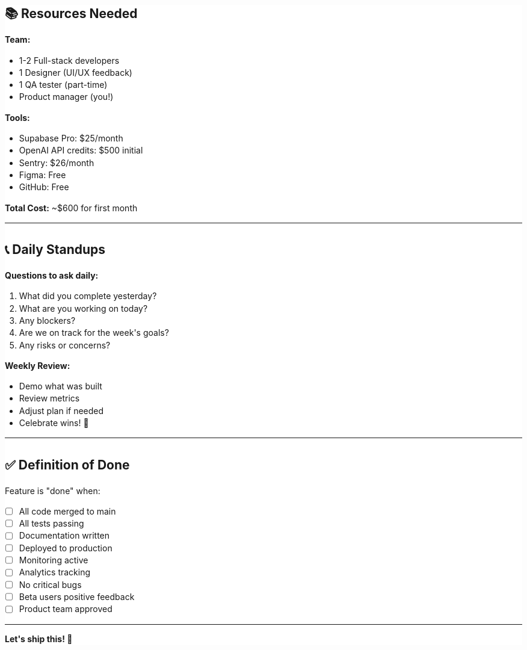 
## 📚 Resources Needed

**Team:**
- 1-2 Full-stack developers
- 1 Designer (UI/UX feedback)
- 1 QA tester (part-time)
- Product manager (you!)

**Tools:**
- Supabase Pro: $25/month
- OpenAI API credits: $500 initial
- Sentry: $26/month
- Figma: Free
- GitHub: Free

**Total Cost:** ~$600 for first month

---

## 📞 Daily Standups

**Questions to ask daily:**
1. What did you complete yesterday?
2. What are you working on today?
3. Any blockers?
4. Are we on track for the week's goals?
5. Any risks or concerns?

**Weekly Review:**
- Demo what was built
- Review metrics
- Adjust plan if needed
- Celebrate wins! 🎉

---

## ✅ Definition of Done

Feature is "done" when:
- [ ] All code merged to main
- [ ] All tests passing
- [ ] Documentation written
- [ ] Deployed to production
- [ ] Monitoring active
- [ ] Analytics tracking
- [ ] No critical bugs
- [ ] Beta users positive feedback
- [ ] Product team approved

---

**Let's ship this! 🚀**
